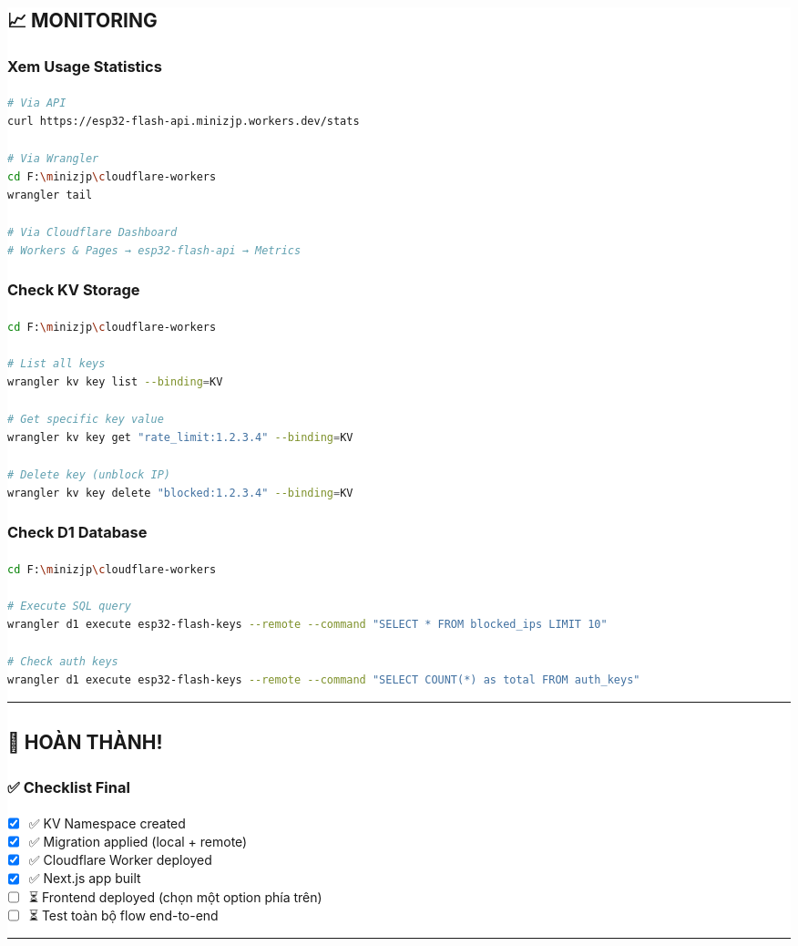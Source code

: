 
## 📈 MONITORING

### Xem Usage Statistics

```bash
# Via API
curl https://esp32-flash-api.minizjp.workers.dev/stats

# Via Wrangler
cd F:\minizjp\cloudflare-workers
wrangler tail

# Via Cloudflare Dashboard
# Workers & Pages → esp32-flash-api → Metrics
```

### Check KV Storage

```bash
cd F:\minizjp\cloudflare-workers

# List all keys
wrangler kv key list --binding=KV

# Get specific key value
wrangler kv key get "rate_limit:1.2.3.4" --binding=KV

# Delete key (unblock IP)
wrangler kv key delete "blocked:1.2.3.4" --binding=KV
```

### Check D1 Database

```bash
cd F:\minizjp\cloudflare-workers

# Execute SQL query
wrangler d1 execute esp32-flash-keys --remote --command "SELECT * FROM blocked_ips LIMIT 10"

# Check auth keys
wrangler d1 execute esp32-flash-keys --remote --command "SELECT COUNT(*) as total FROM auth_keys"
```

---

## 🎊 HOÀN THÀNH!

### ✅ Checklist Final

- [x] ✅ KV Namespace created
- [x] ✅ Migration applied (local + remote)
- [x] ✅ Cloudflare Worker deployed
- [x] ✅ Next.js app built
- [ ] ⏳ Frontend deployed (chọn một option phía trên)
- [ ] ⏳ Test toàn bộ flow end-to-end

---